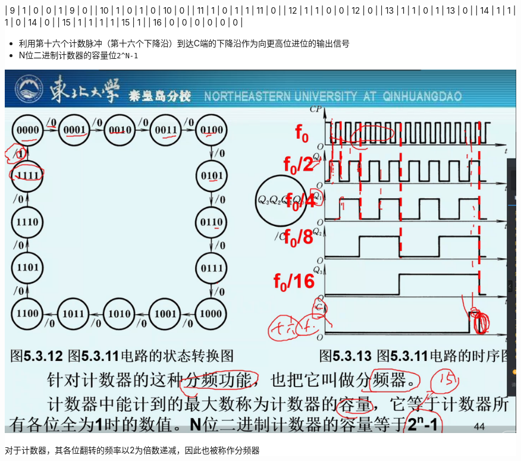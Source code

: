 | 9        | 1    | 0    | 0    | 1    | 9            | 0        |
| 10       | 1    | 0    | 1    | 0    | 10           | 0        |
| 11       | 1    | 0    | 1    | 1    | 11           | 0        |
| 12       | 1    | 1    | 0    | 0    | 12           | 0        |
| 13       | 1    | 1    | 0    | 1    | 13           | 0        |
| 14       | 1    | 1    | 1    | 0    | 14           | 0        |
| 15       | 1    | 1    | 1    | 1    | 15           | 1        |
| 16       | 0    | 0    | 0    | 0    | 0            | 0        |

- 利用第十六个计数脉冲（第十六个下降沿）到达C端的下降沿作为向更高位进位的输出信号
- N位二进制计数器的容量位`2^N-1`

<img src="./assets/image-20220601141131964.png">

对于计数器，其各位翻转的频率以2为倍数递减，因此也被称作分频器
